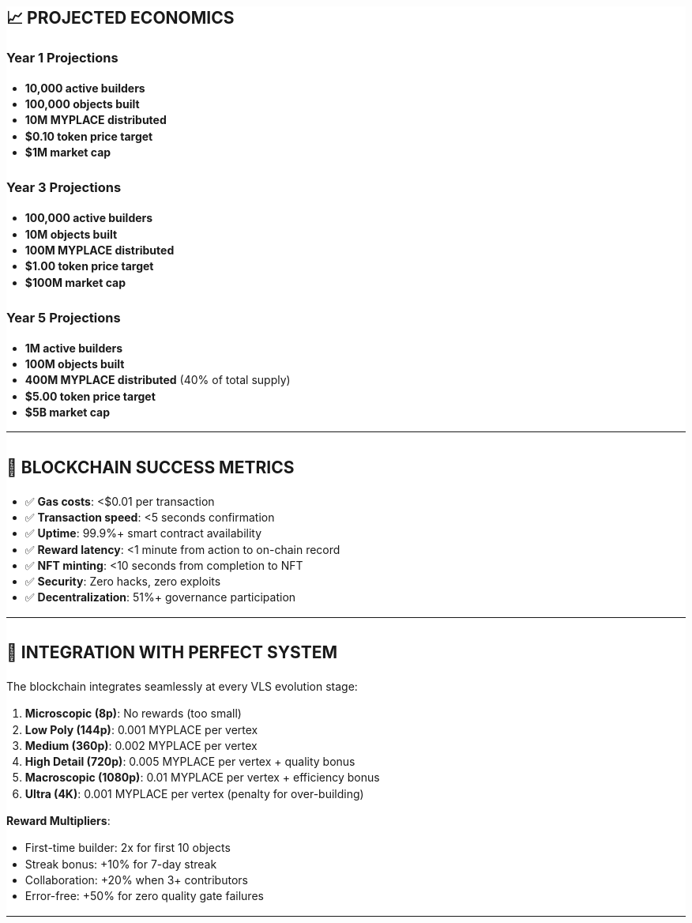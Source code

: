 ## 📈 PROJECTED ECONOMICS

### Year 1 Projections
- **10,000 active builders**
- **100,000 objects built**
- **10M MYPLACE distributed**
- **$0.10 token price target**
- **$1M market cap**

### Year 3 Projections
- **100,000 active builders**
- **10M objects built**
- **100M MYPLACE distributed**
- **$1.00 token price target**
- **$100M market cap**

### Year 5 Projections
- **1M active builders**
- **100M objects built**
- **400M MYPLACE distributed** (40% of total supply)
- **$5.00 token price target**
- **$5B market cap**

---

## 🎯 BLOCKCHAIN SUCCESS METRICS

- ✅ **Gas costs**: <$0.01 per transaction
- ✅ **Transaction speed**: <5 seconds confirmation
- ✅ **Uptime**: 99.9%+ smart contract availability
- ✅ **Reward latency**: <1 minute from action to on-chain record
- ✅ **NFT minting**: <10 seconds from completion to NFT
- ✅ **Security**: Zero hacks, zero exploits
- ✅ **Decentralization**: 51%+ governance participation

---

## 🔗 INTEGRATION WITH PERFECT SYSTEM

The blockchain integrates seamlessly at every VLS evolution stage:

1. **Microscopic (8p)**: No rewards (too small)
2. **Low Poly (144p)**: 0.001 MYPLACE per vertex
3. **Medium (360p)**: 0.002 MYPLACE per vertex
4. **High Detail (720p)**: 0.005 MYPLACE per vertex + quality bonus
5. **Macroscopic (1080p)**: 0.01 MYPLACE per vertex + efficiency bonus
6. **Ultra (4K)**: 0.001 MYPLACE per vertex (penalty for over-building)

**Reward Multipliers**:
- First-time builder: 2x for first 10 objects
- Streak bonus: +10% for 7-day streak
- Collaboration: +20% when 3+ contributors
- Error-free: +50% for zero quality gate failures

---